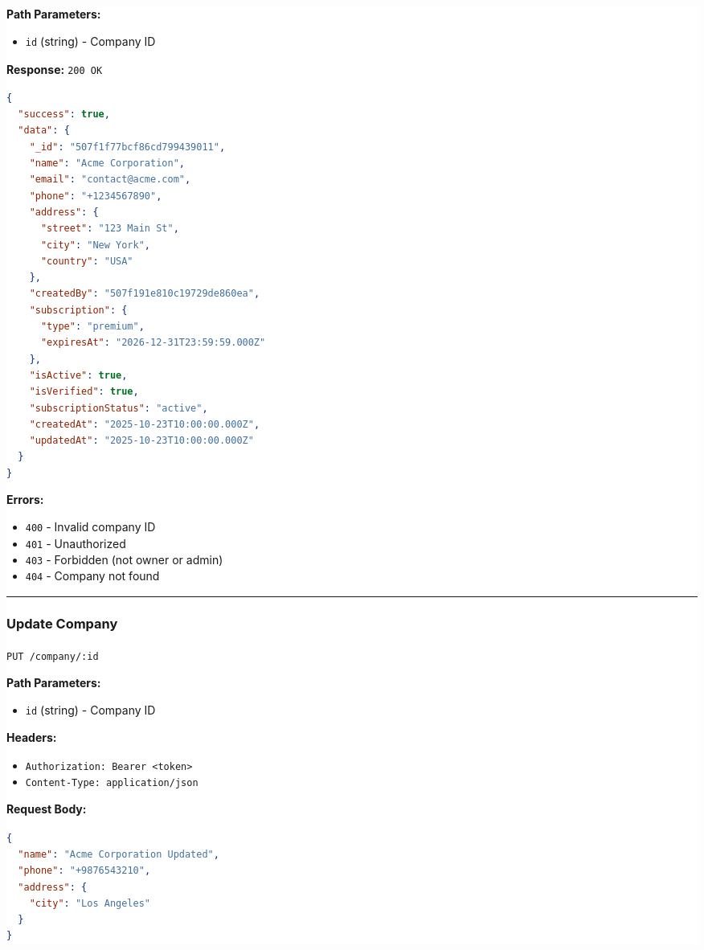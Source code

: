 **Path Parameters:**
- `id` (string) - Company ID

**Response:** `200 OK`
```json
{
  "success": true,
  "data": {
    "_id": "507f1f77bcf86cd799439011",
    "name": "Acme Corporation",
    "email": "contact@acme.com",
    "phone": "+1234567890",
    "address": {
      "street": "123 Main St",
      "city": "New York",
      "country": "USA"
    },
    "createdBy": "507f191e810c19729de860ea",
    "subscription": {
      "type": "premium",
      "expiresAt": "2026-12-31T23:59:59.000Z"
    },
    "isActive": true,
    "isVerified": true,
    "subscriptionStatus": "active",
    "createdAt": "2025-10-23T10:00:00.000Z",
    "updatedAt": "2025-10-23T10:00:00.000Z"
  }
}
```

**Errors:**
- `400` - Invalid company ID
- `401` - Unauthorized
- `403` - Forbidden (not owner or admin)
- `404` - Company not found

---

### Update Company
```http
PUT /company/:id
```

**Path Parameters:**
- `id` (string) - Company ID

**Headers:**
- `Authorization: Bearer <token>`
- `Content-Type: application/json`

**Request Body:**
```json
{
  "name": "Acme Corporation Updated",
  "phone": "+9876543210",
  "address": {
    "city": "Los Angeles"
  }
}
```
